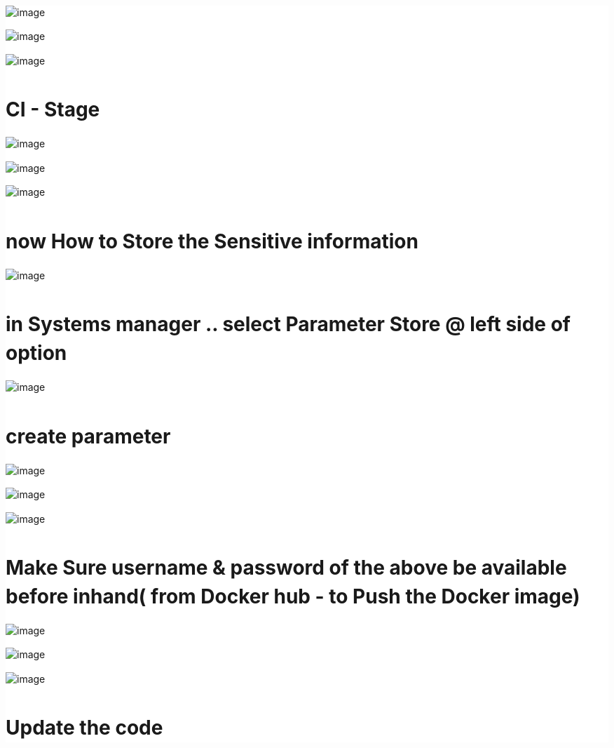 ![image](https://github.com/Siddhartha082/aws-zero-to-hero/assets/110781138/ab1d24c7-2b32-45c1-b974-f11bdbb6bd5a)

![image](https://github.com/Siddhartha082/aws-zero-to-hero/assets/110781138/e34af55a-f338-4fae-b0d5-40754a9dbe3b)

![image](https://github.com/Siddhartha082/aws-zero-to-hero/assets/110781138/042afd40-b03b-4e46-b68d-549b72ca0363)

# CI - Stage

![image](https://github.com/Siddhartha082/aws-zero-to-hero/assets/110781138/b24253ec-8ba8-44ea-9af1-ec89286622a1)

![image](https://github.com/Siddhartha082/aws-zero-to-hero/assets/110781138/84cd0b1c-e99b-4f50-b955-47763c0314da)

![image](https://github.com/Siddhartha082/aws-zero-to-hero/assets/110781138/3b1e446b-8886-4155-809a-23c19fffa3bd)

# now How to Store the Sensitive information 

![image](https://github.com/Siddhartha082/aws-zero-to-hero/assets/110781138/b7811f81-453c-468b-886b-83c4c3d3ae75)

# in Systems manager .. select Parameter Store  @ left side of option

![image](https://github.com/Siddhartha082/aws-zero-to-hero/assets/110781138/250932d3-f838-4a59-962e-b282fa73ec5b)

# create parameter 

![image](https://github.com/Siddhartha082/aws-zero-to-hero/assets/110781138/9a4edb97-ce2f-48a0-8fbf-8ef65df2f7d2)

![image](https://github.com/Siddhartha082/aws-zero-to-hero/assets/110781138/078c9b3f-7133-454a-95ab-5f47d823bd85)

![image](https://github.com/Siddhartha082/aws-zero-to-hero/assets/110781138/6fcb96d9-6b11-4054-bb06-827789a95e0a)


# Make Sure username & password of the above be available before inhand( from Docker hub - to Push the Docker image)

![image](https://github.com/Siddhartha082/aws-zero-to-hero/assets/110781138/8e1ae9f9-556f-4c5d-98e7-9aa254307ad6)

![image](https://github.com/Siddhartha082/aws-zero-to-hero/assets/110781138/8910b270-ae77-419a-8730-2122a6161e4e)

![image](https://github.com/Siddhartha082/aws-zero-to-hero/assets/110781138/e0b5b6b2-686f-49e3-9352-fbd4e7fbe75a)

# Update the code
